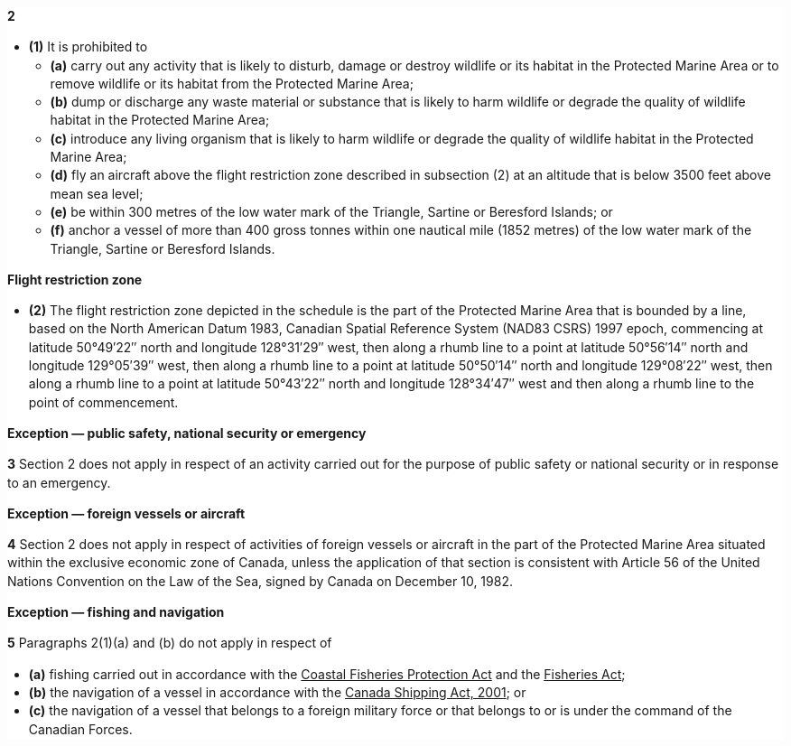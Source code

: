 **2** 

- **(1)** It is prohibited to
	- **(a)** carry out any activity that is likely to disturb, damage or destroy wildlife or its habitat in the Protected Marine Area or to remove wildlife or its habitat from the Protected Marine Area;
	- **(b)** dump or discharge any waste material or substance that is likely to harm wildlife or degrade the quality of wildlife habitat in the Protected Marine Area;
	- **(c)** introduce any living organism that is likely to harm wildlife or degrade the quality of wildlife habitat in the Protected Marine Area;
	- **(d)** fly an aircraft above the flight restriction zone described in subsection (2) at an altitude that is below 3500 feet above mean sea level;
	- **(e)** be within 300 metres of the low water mark of the Triangle, Sartine or Beresford Islands; or
	- **(f)** anchor a vessel of more than 400 gross tonnes within one nautical mile (1852 metres) of the low water mark of the Triangle, Sartine or Beresford Islands.

**Flight restriction zone**

- **(2)** The flight restriction zone depicted in the schedule is the part of the Protected Marine Area that is bounded by a line, based on the North American Datum 1983, Canadian Spatial Reference System (NAD83 CSRS) 1997 epoch, commencing at latitude 50°49′22″ north and longitude 128°31′29″ west, then along a rhumb line to a point at latitude 50°56′14″ north and longitude 129°05′39″ west, then along a rhumb line to a point at latitude 50°50′14″ north and longitude 129°08′22″ west, then along a rhumb line to a point at latitude 50°43′22″ north and longitude 128°34′47″ west and then along a rhumb line to the point of commencement.




**Exception — public safety, national security or emergency**

**3** Section 2 does not apply in respect of an activity carried out for the purpose of public safety or national security or in response to an emergency.




**Exception — foreign vessels or aircraft**

**4** Section 2 does not apply in respect of activities of foreign vessels or aircraft in the part of the Protected Marine Area situated within the exclusive economic zone of Canada, unless the application of that section is consistent with Article 56 of the United Nations Convention on the Law of the Sea, signed by Canada on December 10, 1982.




**Exception — fishing and navigation**

**5** Paragraphs 2(1)(a) and (b) do not apply in respect of
- **(a)** fishing carried out in accordance with the [Coastal Fisheries Protection Act](/en/Acts/Revised%20Statutes%20of%20Canada/C/C-33.md) and the [Fisheries Act](/en/Acts/Revised%20Statutes%20of%20Canada/F/F-14.md);
- **(b)** the navigation of a vessel in accordance with the [Canada Shipping Act, 2001](/en/Acts/Statutes%20of%20Canada/2001/c.%2026.md); or
- **(c)** the navigation of a vessel that belongs to a foreign military force or that belongs to or is under the command of the Canadian Forces.



